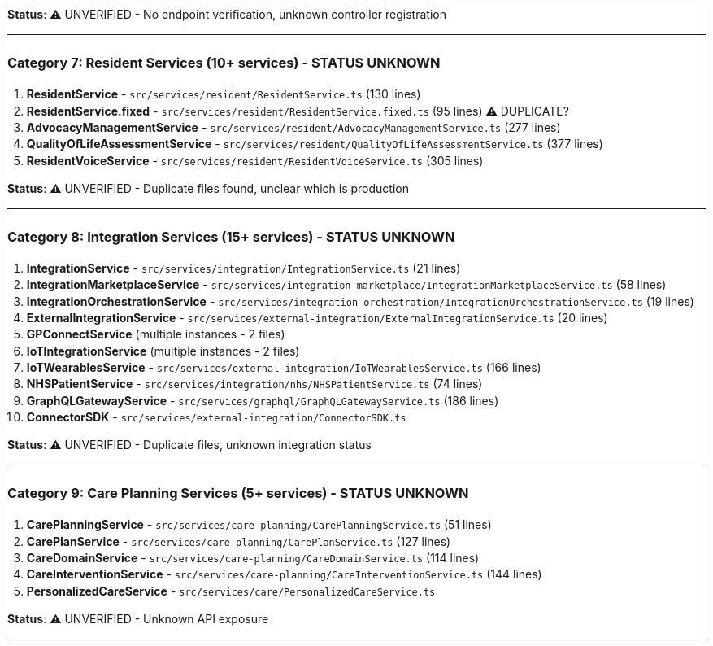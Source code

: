 **Status**: ⚠️ UNVERIFIED - No endpoint verification, unknown controller registration

---

### Category 7: Resident Services (10+ services) - STATUS UNKNOWN

1. **ResidentService** - `src/services/resident/ResidentService.ts` (130 lines)
2. **ResidentService.fixed** - `src/services/resident/ResidentService.fixed.ts` (95 lines) ⚠️ DUPLICATE?
3. **AdvocacyManagementService** - `src/services/resident/AdvocacyManagementService.ts` (277 lines)
4. **QualityOfLifeAssessmentService** - `src/services/resident/QualityOfLifeAssessmentService.ts` (377 lines)
5. **ResidentVoiceService** - `src/services/resident/ResidentVoiceService.ts` (305 lines)

**Status**: ⚠️ UNVERIFIED - Duplicate files found, unclear which is production

---

### Category 8: Integration Services (15+ services) - STATUS UNKNOWN

1. **IntegrationService** - `src/services/integration/IntegrationService.ts` (21 lines)
2. **IntegrationMarketplaceService** - `src/services/integration-marketplace/IntegrationMarketplaceService.ts` (58 lines)
3. **IntegrationOrchestrationService** - `src/services/integration-orchestration/IntegrationOrchestrationService.ts` (19 lines)
4. **ExternalIntegrationService** - `src/services/external-integration/ExternalIntegrationService.ts` (20 lines)
5. **GPConnectService** (multiple instances - 2 files)
6. **IoTIntegrationService** (multiple instances - 2 files)
7. **IoTWearablesService** - `src/services/external-integration/IoTWearablesService.ts` (166 lines)
8. **NHSPatientService** - `src/services/integration/nhs/NHSPatientService.ts` (74 lines)
9. **GraphQLGatewayService** - `src/services/graphql/GraphQLGatewayService.ts` (186 lines)
10. **ConnectorSDK** - `src/services/external-integration/ConnectorSDK.ts`

**Status**: ⚠️ UNVERIFIED - Duplicate files, unknown integration status

---

### Category 9: Care Planning Services (5+ services) - STATUS UNKNOWN

1. **CarePlanningService** - `src/services/care-planning/CarePlanningService.ts` (51 lines)
2. **CarePlanService** - `src/services/care-planning/CarePlanService.ts` (127 lines)
3. **CareDomainService** - `src/services/care-planning/CareDomainService.ts` (114 lines)
4. **CareInterventionService** - `src/services/care-planning/CareInterventionService.ts` (144 lines)
5. **PersonalizedCareService** - `src/services/care/PersonalizedCareService.ts`

**Status**: ⚠️ UNVERIFIED - Unknown API exposure

---
